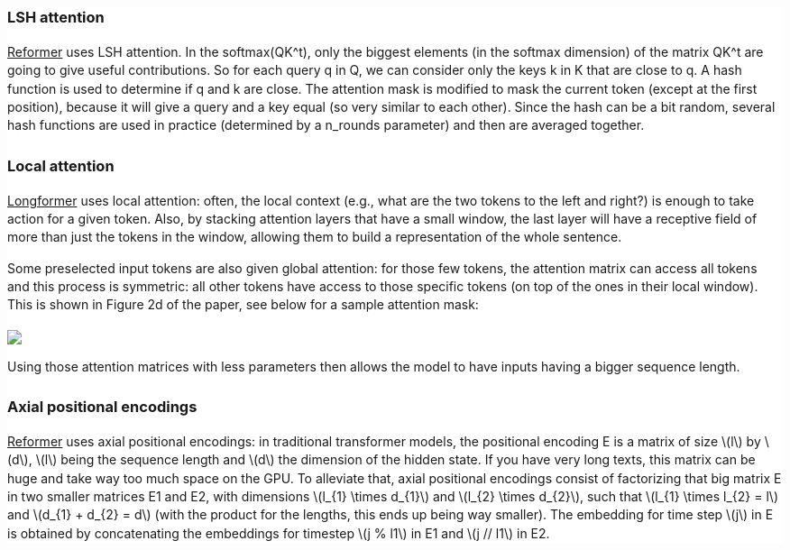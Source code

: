 ### LSH attention

[Reformer](model_doc/reformer) uses LSH attention. In the softmax(QK^t), only the biggest elements (in the softmax
dimension) of the matrix QK^t are going to give useful contributions. So for each query q in Q, we can consider only
the keys k in K that are close to q. A hash function is used to determine if q and k are close. The attention mask is
modified to mask the current token (except at the first position), because it will give a query and a key equal (so
very similar to each other). Since the hash can be a bit random, several hash functions are used in practice
(determined by a n_rounds parameter) and then are averaged together.

### Local attention

[Longformer](model_doc/longformer) uses local attention: often, the local context (e.g., what are the two tokens to the
left and right?) is enough to take action for a given token. Also, by stacking attention layers that have a small
window, the last layer will have a receptive field of more than just the tokens in the window, allowing them to build a
representation of the whole sentence.

Some preselected input tokens are also given global attention: for those few tokens, the attention matrix can access
all tokens and this process is symmetric: all other tokens have access to those specific tokens (on top of the ones in
their local window). This is shown in Figure 2d of the paper, see below for a sample attention mask:

<div class="flex justify-center">
    <img scale="50 %" align="center" src="https://huggingface.co/datasets/huggingface/documentation-images/resolve/main/local_attention_mask.png"/>
</div>

Using those attention matrices with less parameters then allows the model to have inputs having a bigger sequence
length.

### Axial positional encodings

[Reformer](model_doc/reformer) uses axial positional encodings: in traditional transformer models, the positional encoding
E is a matrix of size \\(l\\) by \\(d\\), \\(l\\) being the sequence length and \\(d\\) the dimension of the
hidden state. If you have very long texts, this matrix can be huge and take way too much space on the GPU. To alleviate
that, axial positional encodings consist of factorizing that big matrix E in two smaller matrices E1 and E2, with
dimensions \\(l_{1} \times d_{1}\\) and \\(l_{2} \times d_{2}\\), such that \\(l_{1} \times l_{2} = l\\) and
\\(d_{1} + d_{2} = d\\) (with the product for the lengths, this ends up being way smaller). The embedding for time
step \\(j\\) in E is obtained by concatenating the embeddings for timestep \\(j \% l1\\) in E1 and \\(j // l1\\)
in E2.
